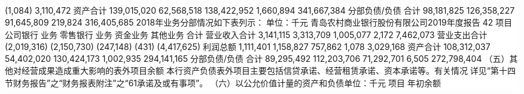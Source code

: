 (1,084)
3,110,472
资产合计
139,015,020
62,568,518
138,422,952
1,660,894
341,667,384
分部负债/负债
合计
98,181,825
126,358,227
91,645,809
219,824
316,405,685
2018年业务分部情况如下表列示：
单位：千元
青岛农村商业银行股份有限公司2019年度报告
42
项目
公司银行
业务
零售银行
业务
资金业务
其他业务
合计
营业收入合计
3,141,115
3,313,709
1,005,077
2,172
7,462,073
营业支出合计
(2,019,316)
(2,150,730)
(247,148)
(431)
(4,417,625)
利润总额
1,111,401
1,158,827
757,862
1,078
3,029,168
资产合计
108,312,037
54,402,020
130,424,173
1,002,935
294,141,165
分部负债/负债
合计
89,295,492
112,203,706
71,292,701
6,505
272,798,404
（五）其他对经营成果造成重大影响的表外项目余额
本行资产负债表外项目主要包括信贷承诺、经营租赁承诺、资本承诺等。有关情况
详见“第十四节财务报告”之“财务报表附注”之“61承诺及或有事项”。
（六）以公允价值计量的资产和负债单位：千元
项目
年初余额